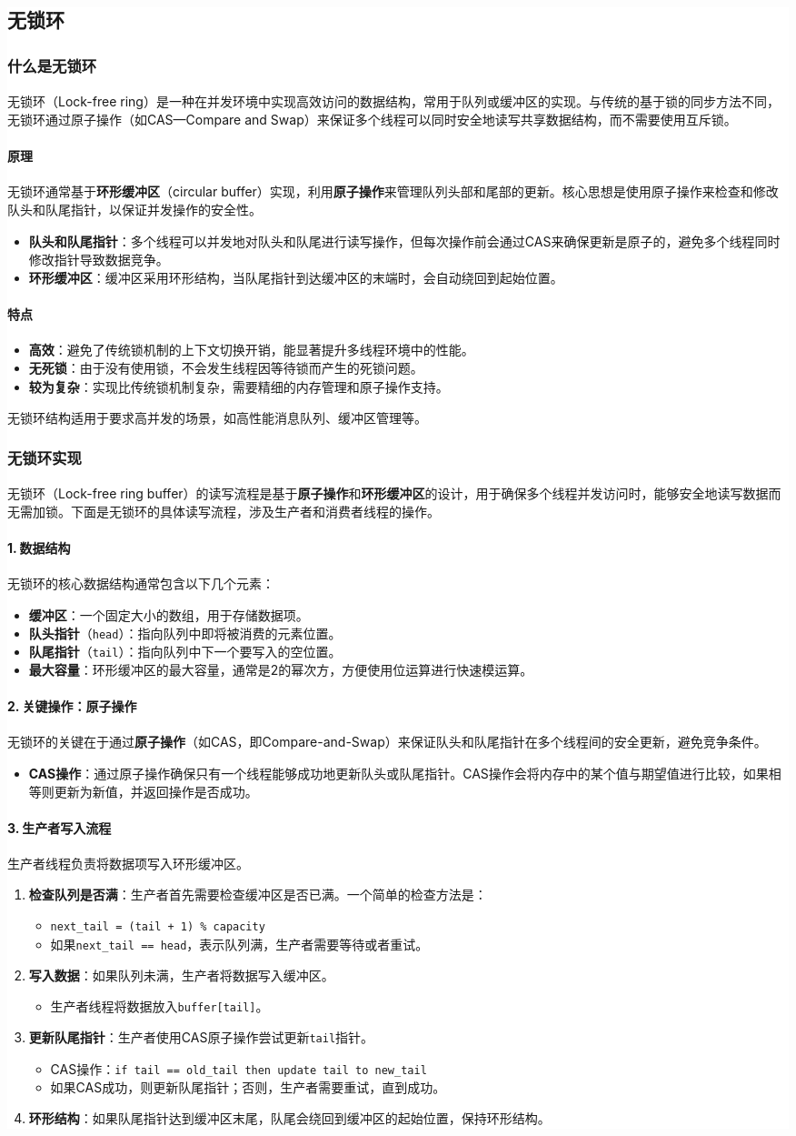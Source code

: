 ## 无锁环

### 什么是无锁环

无锁环（Lock-free ring）是一种在并发环境中实现高效访问的数据结构，常用于队列或缓冲区的实现。与传统的基于锁的同步方法不同，无锁环通过原子操作（如CAS—Compare and Swap）来保证多个线程可以同时安全地读写共享数据结构，而不需要使用互斥锁。

#### 原理
无锁环通常基于**环形缓冲区**（circular buffer）实现，利用**原子操作**来管理队列头部和尾部的更新。核心思想是使用原子操作来检查和修改队头和队尾指针，以保证并发操作的安全性。

- **队头和队尾指针**：多个线程可以并发地对队头和队尾进行读写操作，但每次操作前会通过CAS来确保更新是原子的，避免多个线程同时修改指针导致数据竞争。
- **环形缓冲区**：缓冲区采用环形结构，当队尾指针到达缓冲区的末端时，会自动绕回到起始位置。

#### 特点
- **高效**：避免了传统锁机制的上下文切换开销，能显著提升多线程环境中的性能。
- **无死锁**：由于没有使用锁，不会发生线程因等待锁而产生的死锁问题。
- **较为复杂**：实现比传统锁机制复杂，需要精细的内存管理和原子操作支持。

无锁环结构适用于要求高并发的场景，如高性能消息队列、缓冲区管理等。


### 无锁环实现

无锁环（Lock-free ring buffer）的读写流程是基于**原子操作**和**环形缓冲区**的设计，用于确保多个线程并发访问时，能够安全地读写数据而无需加锁。下面是无锁环的具体读写流程，涉及生产者和消费者线程的操作。

#### 1. **数据结构**
无锁环的核心数据结构通常包含以下几个元素：

- **缓冲区**：一个固定大小的数组，用于存储数据项。
- **队头指针**（`head`）：指向队列中即将被消费的元素位置。
- **队尾指针**（`tail`）：指向队列中下一个要写入的空位置。
- **最大容量**：环形缓冲区的最大容量，通常是2的幂次方，方便使用位运算进行快速模运算。

#### 2. **关键操作：原子操作**
无锁环的关键在于通过**原子操作**（如CAS，即Compare-and-Swap）来保证队头和队尾指针在多个线程间的安全更新，避免竞争条件。

- **CAS操作**：通过原子操作确保只有一个线程能够成功地更新队头或队尾指针。CAS操作会将内存中的某个值与期望值进行比较，如果相等则更新为新值，并返回操作是否成功。

#### 3. **生产者写入流程**
生产者线程负责将数据项写入环形缓冲区。

1. **检查队列是否满**：生产者首先需要检查缓冲区是否已满。一个简单的检查方法是：
   - `next_tail = (tail + 1) % capacity`
   - 如果`next_tail == head`，表示队列满，生产者需要等待或者重试。
   
2. **写入数据**：如果队列未满，生产者将数据写入缓冲区。
   - 生产者线程将数据放入`buffer[tail]`。
   
3. **更新队尾指针**：生产者使用CAS原子操作尝试更新`tail`指针。
   - CAS操作：`if tail == old_tail then update tail to new_tail`
   - 如果CAS成功，则更新队尾指针；否则，生产者需要重试，直到成功。

4. **环形结构**：如果队尾指针达到缓冲区末尾，队尾会绕回到缓冲区的起始位置，保持环形结构。
